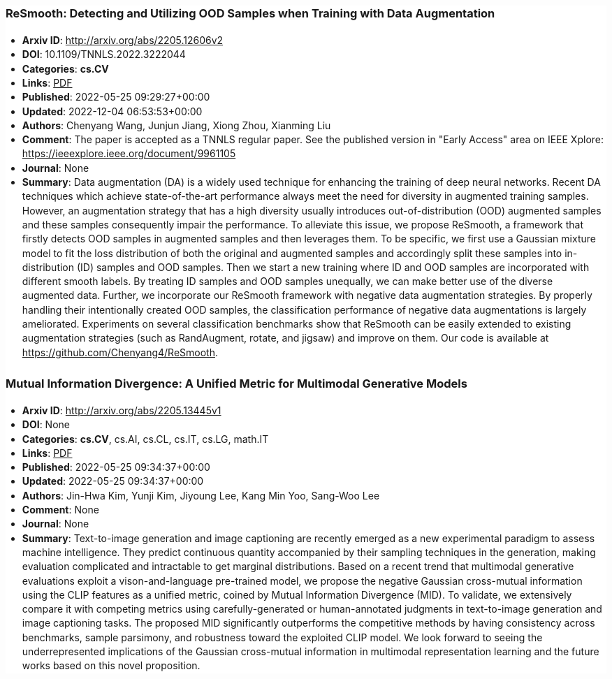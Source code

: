 

### ReSmooth: Detecting and Utilizing OOD Samples when Training with Data Augmentation
- **Arxiv ID**: http://arxiv.org/abs/2205.12606v2
- **DOI**: 10.1109/TNNLS.2022.3222044
- **Categories**: **cs.CV**
- **Links**: [PDF](http://arxiv.org/pdf/2205.12606v2)
- **Published**: 2022-05-25 09:29:27+00:00
- **Updated**: 2022-12-04 06:53:53+00:00
- **Authors**: Chenyang Wang, Junjun Jiang, Xiong Zhou, Xianming Liu
- **Comment**: The paper is accepted as a TNNLS regular paper. See the published
  version in "Early Access" area on IEEE Xplore:
  https://ieeexplore.ieee.org/document/9961105
- **Journal**: None
- **Summary**: Data augmentation (DA) is a widely used technique for enhancing the training of deep neural networks. Recent DA techniques which achieve state-of-the-art performance always meet the need for diversity in augmented training samples. However, an augmentation strategy that has a high diversity usually introduces out-of-distribution (OOD) augmented samples and these samples consequently impair the performance. To alleviate this issue, we propose ReSmooth, a framework that firstly detects OOD samples in augmented samples and then leverages them. To be specific, we first use a Gaussian mixture model to fit the loss distribution of both the original and augmented samples and accordingly split these samples into in-distribution (ID) samples and OOD samples. Then we start a new training where ID and OOD samples are incorporated with different smooth labels. By treating ID samples and OOD samples unequally, we can make better use of the diverse augmented data. Further, we incorporate our ReSmooth framework with negative data augmentation strategies. By properly handling their intentionally created OOD samples, the classification performance of negative data augmentations is largely ameliorated. Experiments on several classification benchmarks show that ReSmooth can be easily extended to existing augmentation strategies (such as RandAugment, rotate, and jigsaw) and improve on them. Our code is available at https://github.com/Chenyang4/ReSmooth.



### Mutual Information Divergence: A Unified Metric for Multimodal Generative Models
- **Arxiv ID**: http://arxiv.org/abs/2205.13445v1
- **DOI**: None
- **Categories**: **cs.CV**, cs.AI, cs.CL, cs.IT, cs.LG, math.IT
- **Links**: [PDF](http://arxiv.org/pdf/2205.13445v1)
- **Published**: 2022-05-25 09:34:37+00:00
- **Updated**: 2022-05-25 09:34:37+00:00
- **Authors**: Jin-Hwa Kim, Yunji Kim, Jiyoung Lee, Kang Min Yoo, Sang-Woo Lee
- **Comment**: None
- **Journal**: None
- **Summary**: Text-to-image generation and image captioning are recently emerged as a new experimental paradigm to assess machine intelligence. They predict continuous quantity accompanied by their sampling techniques in the generation, making evaluation complicated and intractable to get marginal distributions. Based on a recent trend that multimodal generative evaluations exploit a vison-and-language pre-trained model, we propose the negative Gaussian cross-mutual information using the CLIP features as a unified metric, coined by Mutual Information Divergence (MID). To validate, we extensively compare it with competing metrics using carefully-generated or human-annotated judgments in text-to-image generation and image captioning tasks. The proposed MID significantly outperforms the competitive methods by having consistency across benchmarks, sample parsimony, and robustness toward the exploited CLIP model. We look forward to seeing the underrepresented implications of the Gaussian cross-mutual information in multimodal representation learning and the future works based on this novel proposition.
